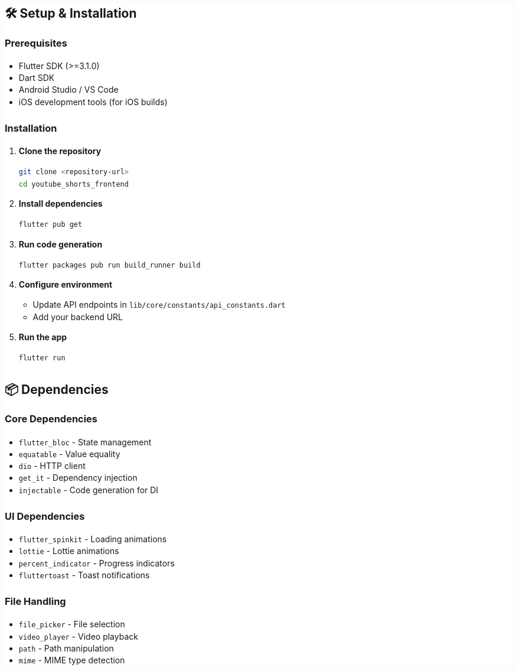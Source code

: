 ## 🛠️ Setup & Installation

### Prerequisites

- Flutter SDK (>=3.1.0)
- Dart SDK
- Android Studio / VS Code
- iOS development tools (for iOS builds)

### Installation

1. **Clone the repository**
   ```bash
   git clone <repository-url>
   cd youtube_shorts_frontend
   ```

2. **Install dependencies**
   ```bash
   flutter pub get
   ```

3. **Run code generation**
   ```bash
   flutter packages pub run build_runner build
   ```

4. **Configure environment**
   - Update API endpoints in `lib/core/constants/api_constants.dart`
   - Add your backend URL

5. **Run the app**
   ```bash
   flutter run
   ```

## 📦 Dependencies

### Core Dependencies
- `flutter_bloc` - State management
- `equatable` - Value equality
- `dio` - HTTP client
- `get_it` - Dependency injection
- `injectable` - Code generation for DI

### UI Dependencies
- `flutter_spinkit` - Loading animations
- `lottie` - Lottie animations
- `percent_indicator` - Progress indicators
- `fluttertoast` - Toast notifications

### File Handling
- `file_picker` - File selection
- `video_player` - Video playback
- `path` - Path manipulation
- `mime` - MIME type detection
